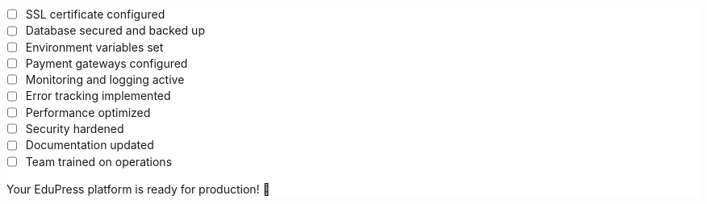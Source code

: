 - [ ] SSL certificate configured
- [ ] Database secured and backed up
- [ ] Environment variables set
- [ ] Payment gateways configured
- [ ] Monitoring and logging active
- [ ] Error tracking implemented
- [ ] Performance optimized
- [ ] Security hardened
- [ ] Documentation updated
- [ ] Team trained on operations

Your EduPress platform is ready for production! 🚀
